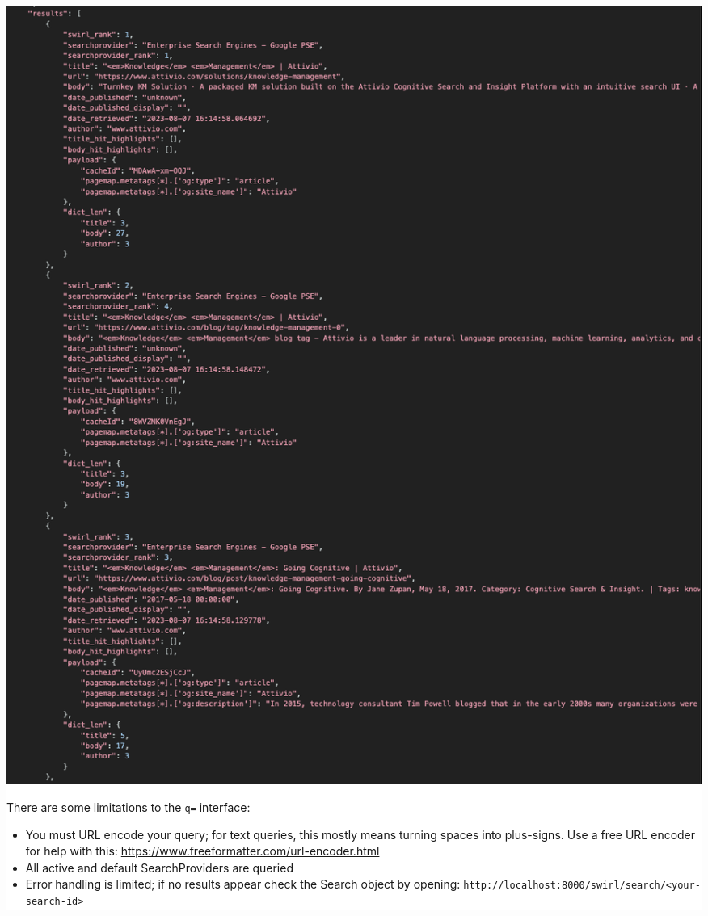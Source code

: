 ![Swirl Results, Ranked by Cosine Vector Similarity](images/swirl_results_mixed_2.png)

There are some limitations to the `q=` interface:
* You must URL encode your query; for text queries, this mostly means turning spaces into plus-signs. Use a free URL encoder for help with this: https://www.freeformatter.com/url-encoder.html 
* All active and default SearchProviders are queried
* Error handling is limited; if no results appear check the Search object by opening: `http://localhost:8000/swirl/search/<your-search-id>`
